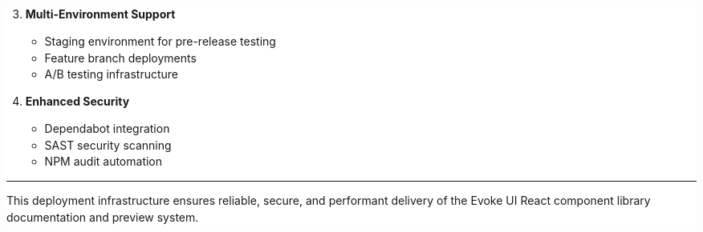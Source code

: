 3. **Multi-Environment Support**
   - Staging environment for pre-release testing
   - Feature branch deployments
   - A/B testing infrastructure

4. **Enhanced Security**
   - Dependabot integration
   - SAST security scanning
   - NPM audit automation

---

This deployment infrastructure ensures reliable, secure, and performant delivery of the Evoke UI React component library documentation and preview system.